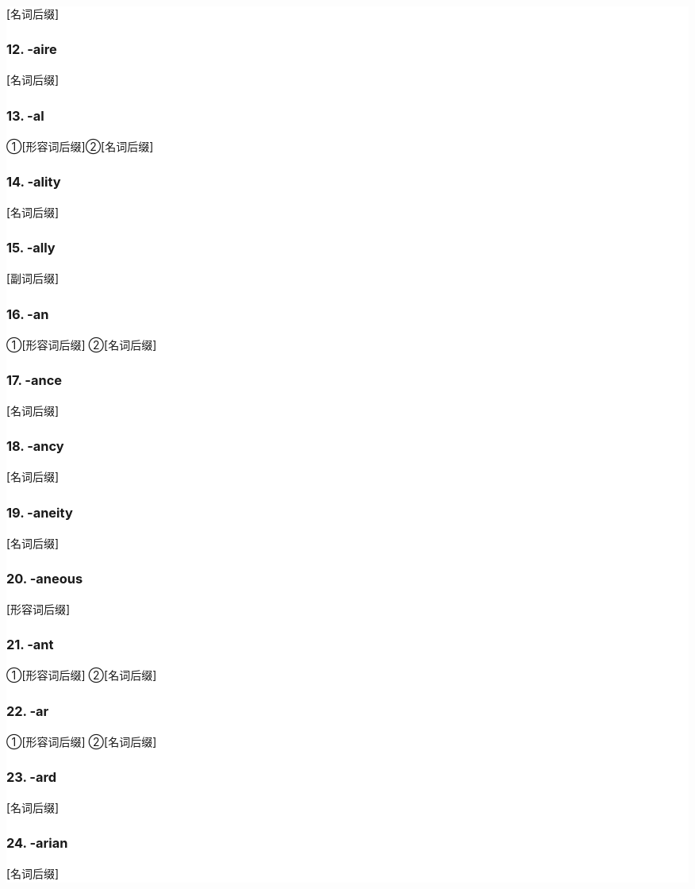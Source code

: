 [名词后缀]

### 12. -aire

[名词后缀]

### 13. -al

①[形容词后缀]②[名词后缀]

### 14. -ality

[名词后缀]

### 15. -ally

[副词后缀]

### 16. -an

①[形容词后缀] ②[名词后缀]

### 17. -ance

[名词后缀]

### 18. -ancy

[名词后缀]

### 19. -aneity

[名词后缀]

### 20. -aneous

[形容词后缀]

### 21. -ant

①[形容词后缀] ②[名词后缀]

### 22. -ar

①[形容词后缀] ②[名词后缀]

### 23. -ard

[名词后缀]

### 24. -arian

[名词后缀]
